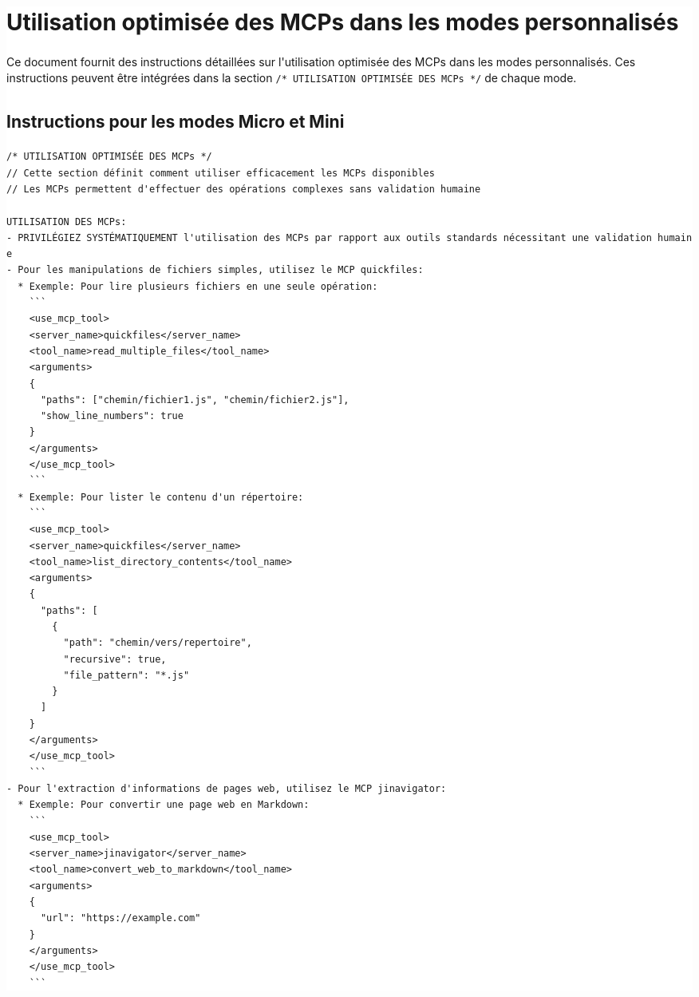 # Utilisation optimisée des MCPs dans les modes personnalisés

Ce document fournit des instructions détaillées sur l'utilisation optimisée des MCPs dans les modes personnalisés. Ces instructions peuvent être intégrées dans la section `/* UTILISATION OPTIMISÉE DES MCPs */` de chaque mode.

## Instructions pour les modes Micro et Mini

```
/* UTILISATION OPTIMISÉE DES MCPs */
// Cette section définit comment utiliser efficacement les MCPs disponibles
// Les MCPs permettent d'effectuer des opérations complexes sans validation humaine

UTILISATION DES MCPs:
- PRIVILÉGIEZ SYSTÉMATIQUEMENT l'utilisation des MCPs par rapport aux outils standards nécessitant une validation humaine
- Pour les manipulations de fichiers simples, utilisez le MCP quickfiles:
  * Exemple: Pour lire plusieurs fichiers en une seule opération:
    ```
    <use_mcp_tool>
    <server_name>quickfiles</server_name>
    <tool_name>read_multiple_files</tool_name>
    <arguments>
    {
      "paths": ["chemin/fichier1.js", "chemin/fichier2.js"],
      "show_line_numbers": true
    }
    </arguments>
    </use_mcp_tool>
    ```
  * Exemple: Pour lister le contenu d'un répertoire:
    ```
    <use_mcp_tool>
    <server_name>quickfiles</server_name>
    <tool_name>list_directory_contents</tool_name>
    <arguments>
    {
      "paths": [
        {
          "path": "chemin/vers/repertoire",
          "recursive": true,
          "file_pattern": "*.js"
        }
      ]
    }
    </arguments>
    </use_mcp_tool>
    ```
- Pour l'extraction d'informations de pages web, utilisez le MCP jinavigator:
  * Exemple: Pour convertir une page web en Markdown:
    ```
    <use_mcp_tool>
    <server_name>jinavigator</server_name>
    <tool_name>convert_web_to_markdown</tool_name>
    <arguments>
    {
      "url": "https://example.com"
    }
    </arguments>
    </use_mcp_tool>
    ```
```